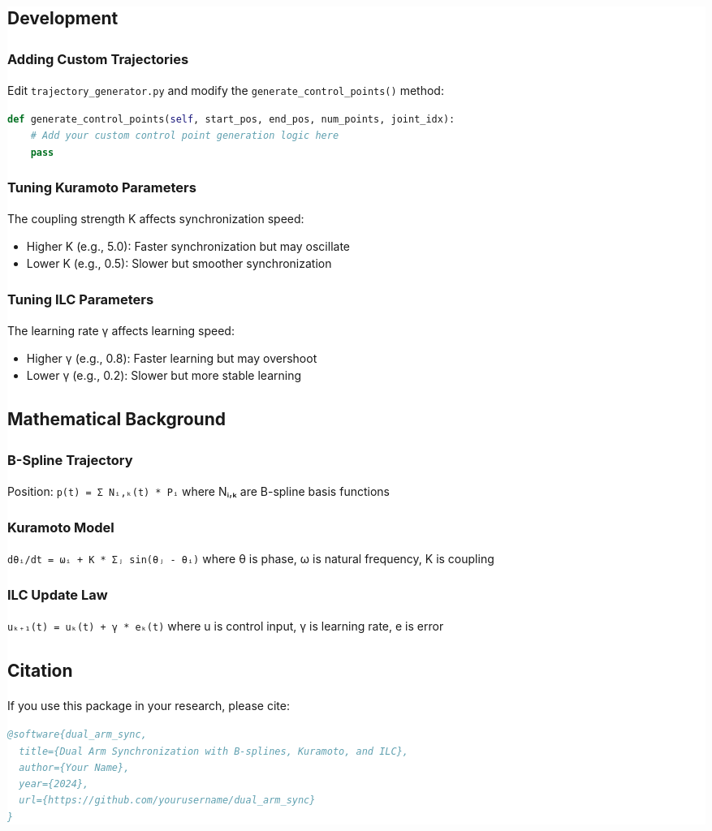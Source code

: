 ## Development

### Adding Custom Trajectories

Edit `trajectory_generator.py` and modify the `generate_control_points()` method:

```python
def generate_control_points(self, start_pos, end_pos, num_points, joint_idx):
    # Add your custom control point generation logic here
    pass
```

### Tuning Kuramoto Parameters

The coupling strength K affects synchronization speed:
- Higher K (e.g., 5.0): Faster synchronization but may oscillate
- Lower K (e.g., 0.5): Slower but smoother synchronization

### Tuning ILC Parameters

The learning rate γ affects learning speed:
- Higher γ (e.g., 0.8): Faster learning but may overshoot
- Lower γ (e.g., 0.2): Slower but more stable learning

## Mathematical Background

### B-Spline Trajectory
Position: `p(t) = Σ Nᵢ,ₖ(t) * Pᵢ`
where Nᵢ,ₖ are B-spline basis functions

### Kuramoto Model
`dθᵢ/dt = ωᵢ + K * Σⱼ sin(θⱼ - θᵢ)`
where θ is phase, ω is natural frequency, K is coupling

### ILC Update Law
`uₖ₊₁(t) = uₖ(t) + γ * eₖ(t)`
where u is control input, γ is learning rate, e is error

## Citation

If you use this package in your research, please cite:

```bibtex
@software{dual_arm_sync,
  title={Dual Arm Synchronization with B-splines, Kuramoto, and ILC},
  author={Your Name},
  year={2024},
  url={https://github.com/yourusername/dual_arm_sync}
}
```
